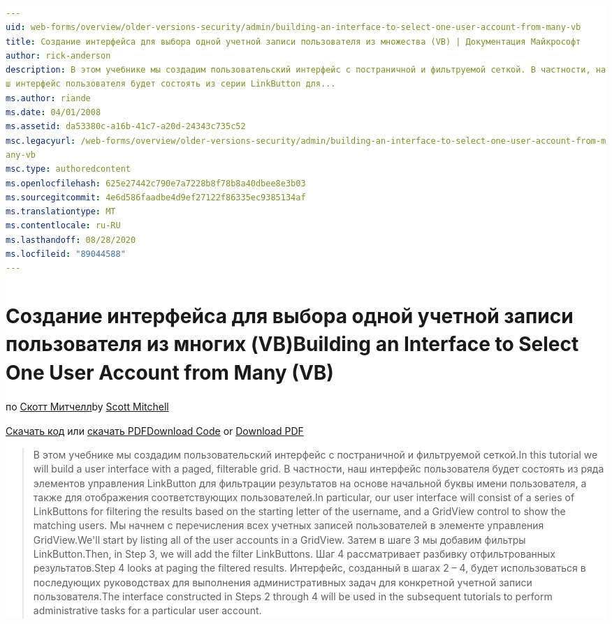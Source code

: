 ```yaml
---
uid: web-forms/overview/older-versions-security/admin/building-an-interface-to-select-one-user-account-from-many-vb
title: Создание интерфейса для выбора одной учетной записи пользователя из множества (VB) | Документация Майкрософт
author: rick-anderson
description: В этом учебнике мы создадим пользовательский интерфейс с постраничной и фильтруемой сеткой. В частности, наш интерфейс пользователя будет состоять из серии LinkButton для...
ms.author: riande
ms.date: 04/01/2008
ms.assetid: da53380c-a16b-41c7-a20d-24343c735c52
msc.legacyurl: /web-forms/overview/older-versions-security/admin/building-an-interface-to-select-one-user-account-from-many-vb
msc.type: authoredcontent
ms.openlocfilehash: 625e27442c790e7a7228b8f78b8a40dbee8e3b03
ms.sourcegitcommit: 4e6d586faadbe4d9ef27122f86335ec9385134af
ms.translationtype: MT
ms.contentlocale: ru-RU
ms.lasthandoff: 08/28/2020
ms.locfileid: "89044588"
---
```

# <a name="building-an-interface-to-select-one-user-account-from-many-vb"></a><span data-ttu-id="b488f-104">Создание интерфейса для выбора одной учетной записи пользователя из многих (VB)</span><span class="sxs-lookup"><span data-stu-id="b488f-104">Building an Interface to Select One User Account from Many (VB)</span></span>

<span data-ttu-id="b488f-105">по [Скотт Митчелл](https://twitter.com/ScottOnWriting)</span><span class="sxs-lookup"><span data-stu-id="b488f-105">by [Scott Mitchell](https://twitter.com/ScottOnWriting)</span></span>

<span data-ttu-id="b488f-106">[Скачать код](https://download.microsoft.com/download/6/0/e/60e1bd94-e5f9-4d5a-a079-f23c98f4f67d/VB.12.zip) или [скачать PDF](https://download.microsoft.com/download/6/0/e/60e1bd94-e5f9-4d5a-a079-f23c98f4f67d/aspnet_tutorial12_SelectUser_vb.pdf)</span><span class="sxs-lookup"><span data-stu-id="b488f-106">[Download Code](https://download.microsoft.com/download/6/0/e/60e1bd94-e5f9-4d5a-a079-f23c98f4f67d/VB.12.zip) or [Download PDF](https://download.microsoft.com/download/6/0/e/60e1bd94-e5f9-4d5a-a079-f23c98f4f67d/aspnet_tutorial12_SelectUser_vb.pdf)</span></span>

> <span data-ttu-id="b488f-107">В этом учебнике мы создадим пользовательский интерфейс с постраничной и фильтруемой сеткой.</span><span class="sxs-lookup"><span data-stu-id="b488f-107">In this tutorial we will build a user interface with a paged, filterable grid.</span></span> <span data-ttu-id="b488f-108">В частности, наш интерфейс пользователя будет состоять из ряда элементов управления LinkButton для фильтрации результатов на основе начальной буквы имени пользователя, а также для отображения соответствующих пользователей.</span><span class="sxs-lookup"><span data-stu-id="b488f-108">In particular, our user interface will consist of a series of LinkButtons for filtering the results based on the starting letter of the username, and a GridView control to show the matching users.</span></span> <span data-ttu-id="b488f-109">Мы начнем с перечисления всех учетных записей пользователей в элементе управления GridView.</span><span class="sxs-lookup"><span data-stu-id="b488f-109">We'll start by listing all of the user accounts in a GridView.</span></span> <span data-ttu-id="b488f-110">Затем в шаге 3 мы добавим фильтры LinkButton.</span><span class="sxs-lookup"><span data-stu-id="b488f-110">Then, in Step 3, we will add the filter LinkButtons.</span></span> <span data-ttu-id="b488f-111">Шаг 4 рассматривает разбивку отфильтрованных результатов.</span><span class="sxs-lookup"><span data-stu-id="b488f-111">Step 4 looks at paging the filtered results.</span></span> <span data-ttu-id="b488f-112">Интерфейс, созданный в шагах 2 – 4, будет использоваться в последующих руководствах для выполнения административных задач для конкретной учетной записи пользователя.</span><span class="sxs-lookup"><span data-stu-id="b488f-112">The interface constructed in Steps 2 through 4 will be used in the subsequent tutorials to perform administrative tasks for a particular user account.</span></span>

